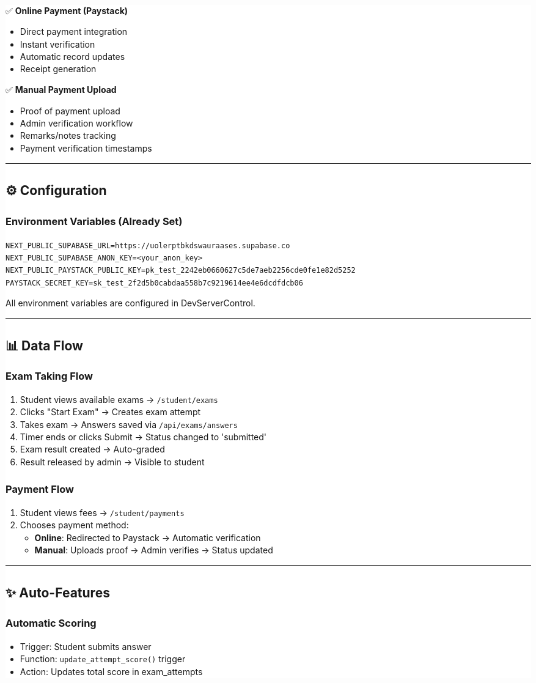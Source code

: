 ✅ **Online Payment (Paystack)**
- Direct payment integration
- Instant verification
- Automatic record updates
- Receipt generation

✅ **Manual Payment Upload**
- Proof of payment upload
- Admin verification workflow
- Remarks/notes tracking
- Payment verification timestamps

---

## ⚙️ Configuration

### Environment Variables (Already Set)

```env
NEXT_PUBLIC_SUPABASE_URL=https://uolerptbkdswauraases.supabase.co
NEXT_PUBLIC_SUPABASE_ANON_KEY=<your_anon_key>
NEXT_PUBLIC_PAYSTACK_PUBLIC_KEY=pk_test_2242eb0660627c5de7aeb2256cde0fe1e82d5252
PAYSTACK_SECRET_KEY=sk_test_2f2d5b0cabdaa558b7c9219614ee4e6dcdfdcb06
```

All environment variables are configured in DevServerControl.

---

## 📊 Data Flow

### Exam Taking Flow
1. Student views available exams → `/student/exams`
2. Clicks "Start Exam" → Creates exam attempt
3. Takes exam → Answers saved via `/api/exams/answers`
4. Timer ends or clicks Submit → Status changed to 'submitted'
5. Exam result created → Auto-graded
6. Result released by admin → Visible to student

### Payment Flow
1. Student views fees → `/student/payments`
2. Chooses payment method:
   - **Online**: Redirected to Paystack → Automatic verification
   - **Manual**: Uploads proof → Admin verifies → Status updated

---

## ✨ Auto-Features

### Automatic Scoring
- Trigger: Student submits answer
- Function: `update_attempt_score()` trigger
- Action: Updates total score in exam_attempts
